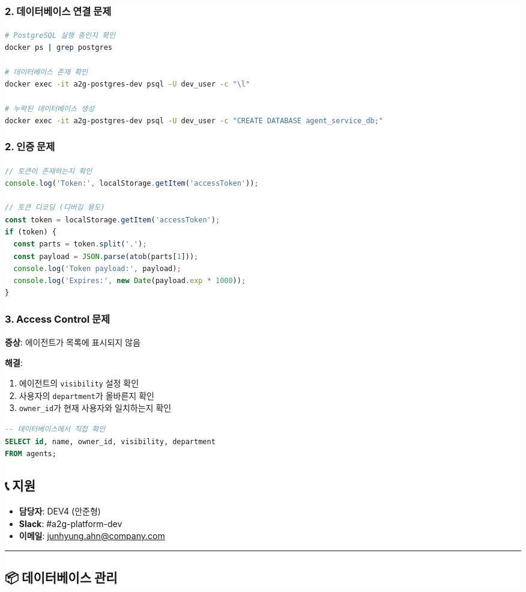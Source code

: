 ### 2. 데이터베이스 연결 문제
```bash
# PostgreSQL 실행 중인지 확인
docker ps | grep postgres

# 데이터베이스 존재 확인
docker exec -it a2g-postgres-dev psql -U dev_user -c "\l"

# 누락된 데이터베이스 생성
docker exec -it a2g-postgres-dev psql -U dev_user -c "CREATE DATABASE agent_service_db;"
```

### 2. 인증 문제
```javascript
// 토큰이 존재하는지 확인
console.log('Token:', localStorage.getItem('accessToken'));

// 토큰 디코딩 (디버깅 용도)
const token = localStorage.getItem('accessToken');
if (token) {
  const parts = token.split('.');
  const payload = JSON.parse(atob(parts[1]));
  console.log('Token payload:', payload);
  console.log('Expires:', new Date(payload.exp * 1000));
}
```

### 3. Access Control 문제

**증상**: 에이전트가 목록에 표시되지 않음

**해결**:
1. 에이전트의 `visibility` 설정 확인
2. 사용자의 `department`가 올바른지 확인
3. `owner_id`가 현재 사용자와 일치하는지 확인

```sql
-- 데이터베이스에서 직접 확인
SELECT id, name, owner_id, visibility, department
FROM agents;
```

## 📞 지원

- **담당자**: DEV4 (안준형)
- **Slack**: #a2g-platform-dev
- **이메일**: junhyung.ahn@company.com

---

## 📦 데이터베이스 관리
